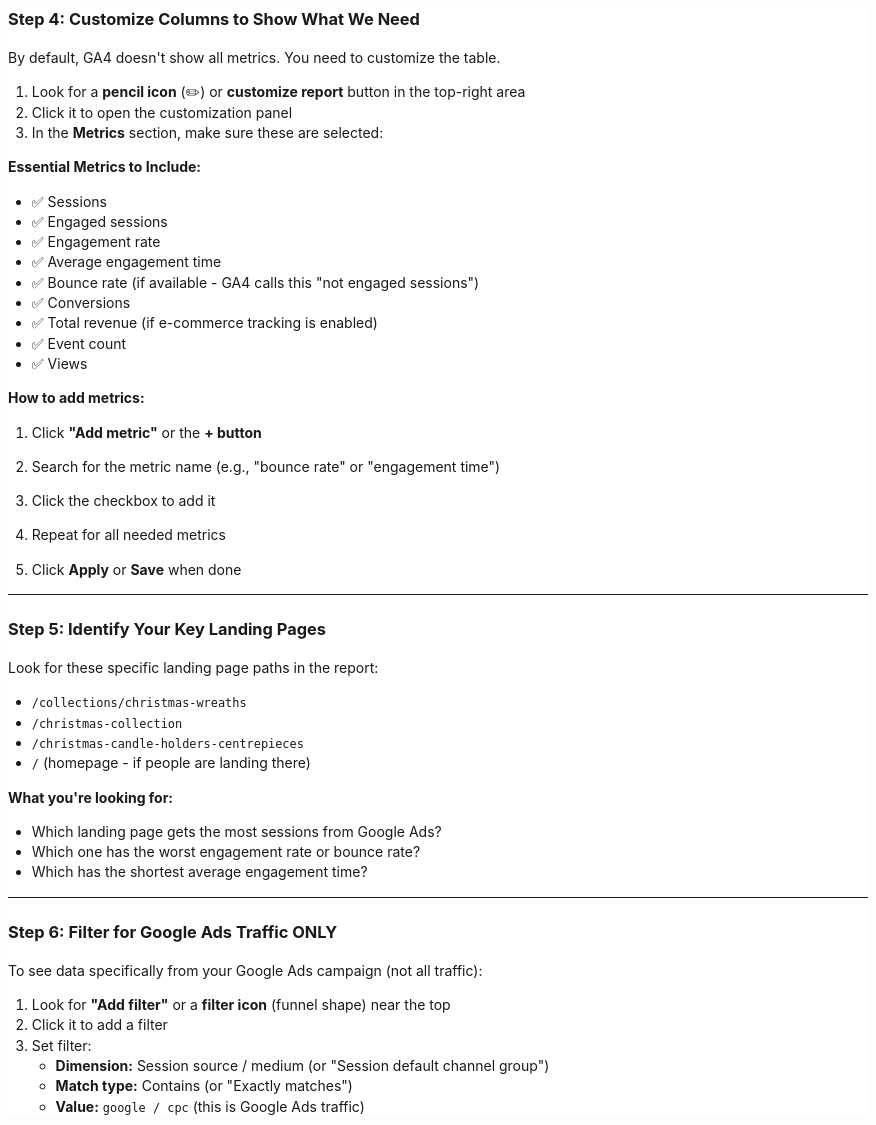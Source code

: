 
### Step 4: Customize Columns to Show What We Need

By default, GA4 doesn't show all metrics. You need to customize the table.

1. Look for a **pencil icon** (✏️) or **customize report** button in the top-right area
2. Click it to open the customization panel
3. In the **Metrics** section, make sure these are selected:

**Essential Metrics to Include:**
- ✅ Sessions
- ✅ Engaged sessions
- ✅ Engagement rate
- ✅ Average engagement time
- ✅ Bounce rate (if available - GA4 calls this "not engaged sessions")
- ✅ Conversions
- ✅ Total revenue (if e-commerce tracking is enabled)
- ✅ Event count
- ✅ Views

**How to add metrics:**
1. Click **"Add metric"** or the **+ button**
2. Search for the metric name (e.g., "bounce rate" or "engagement time")
3. Click the checkbox to add it
4. Repeat for all needed metrics

4. Click **Apply** or **Save** when done

---

### Step 5: Identify Your Key Landing Pages

Look for these specific landing page paths in the report:

- `/collections/christmas-wreaths`
- `/christmas-collection`
- `/christmas-candle-holders-centrepieces`
- `/` (homepage - if people are landing there)

**What you're looking for:**
- Which landing page gets the most sessions from Google Ads?
- Which one has the worst engagement rate or bounce rate?
- Which has the shortest average engagement time?

---

### Step 6: Filter for Google Ads Traffic ONLY

To see data specifically from your Google Ads campaign (not all traffic):

1. Look for **"Add filter"** or a **filter icon** (funnel shape) near the top
2. Click it to add a filter
3. Set filter:
   - **Dimension:** Session source / medium (or "Session default channel group")
   - **Match type:** Contains (or "Exactly matches")
   - **Value:** `google / cpc` (this is Google Ads traffic)
   